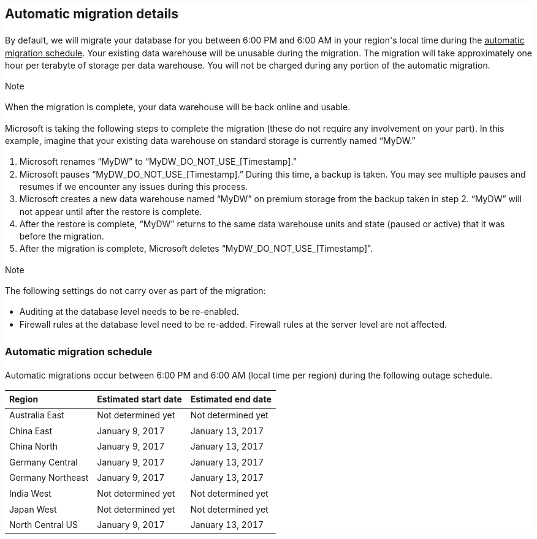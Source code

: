## Automatic migration details
By default, we will migrate your database for you between 6:00 PM and 6:00 AM in your region's local time during the [automatic migration schedule][automatic migration schedule]. Your existing data warehouse will be unusable during the migration. The migration will take approximately one hour per terabyte of storage per data warehouse. You will not be charged during any portion of the automatic migration.

> [!NOTE]
> When the migration is complete, your data warehouse will be back online and usable.
>
>

Microsoft is taking the following steps to complete the migration (these do not require any involvement on your part). In this example, imagine that your existing data warehouse on standard storage is currently named “MyDW.”

1. Microsoft renames “MyDW” to “MyDW_DO_NOT_USE_[Timestamp].”
2. Microsoft pauses “MyDW_DO_NOT_USE_[Timestamp].” During this time, a backup is taken. You may see multiple pauses and resumes if we encounter any issues during this process.
3. Microsoft creates a new data warehouse named “MyDW” on premium storage from the backup taken in step 2. “MyDW” will not appear until after the restore is complete.
4. After the restore is complete, “MyDW” returns to the same data warehouse units and state (paused or active) that it was before the migration.
5. After the migration is complete, Microsoft deletes “MyDW_DO_NOT_USE_[Timestamp]”.

> [!NOTE]
> The following settings do not carry over as part of the migration:
>
> * Auditing at the database level needs to be re-enabled.
> * Firewall rules at the database level need to be re-added. Firewall rules at the server level are not affected.
>
>

### Automatic migration schedule
Automatic migrations occur between 6:00 PM and 6:00 AM (local time per region) during the following outage schedule.

| **Region** | **Estimated start date** | **Estimated end date** |
|:--- |:--- |:--- |
| Australia East |Not determined yet |Not determined yet |
| China East |January 9, 2017 |January 13, 2017 |
| China North |January 9, 2017 |January 13, 2017 |
| Germany Central |January 9, 2017 |January 13, 2017 |
| Germany Northeast |January 9, 2017 |January 13, 2017 |
| India West |Not determined yet |Not determined yet |
| Japan West |Not determined yet |Not determined yet |
| North Central US |January 9, 2017 |January 13, 2017 |


[automatic migration schedule]: #automatic-migration-schedule
[self-migration to Premium Storage]: #self-migration-to-premium-storage
[create a support ticket]: sql-data-warehouse-get-started-create-support-ticket.md
[Azure paired region]: best-practices-availability-paired-regions.md
[main documentation site]: services/sql-data-warehouse.md
[Pause]: sql-data-warehouse-manage-compute-portal.md#pause-compute
[Restore]: sql-data-warehouse-restore-database-portal.md
[steps to rename during migration]: #optional-steps-to-rename-during-migration
[scale compute power]: sql-data-warehouse-manage-compute-portal.md#scale-compute-power
[mediumrc role]: sql-data-warehouse-develop-concurrency.md
[Premium Storage for greater performance predictability]: https://azure.microsoft.com/en-us/blog/azure-sql-data-warehouse-introduces-premium-storage-for-greater-performance/
[Azure Portal]: https://portal.azure.com